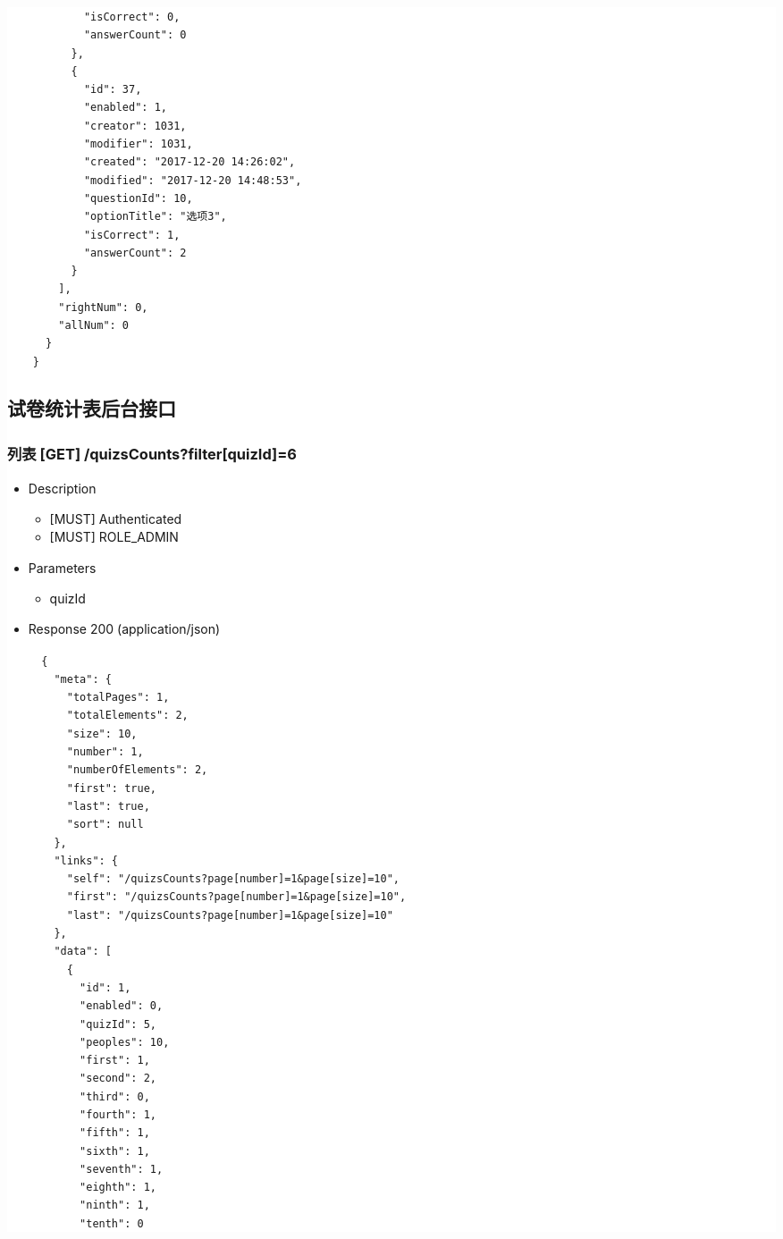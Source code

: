                 "isCorrect": 0,
                "answerCount": 0
              },
              {
                "id": 37,
                "enabled": 1,
                "creator": 1031,
                "modifier": 1031,
                "created": "2017-12-20 14:26:02",
                "modified": "2017-12-20 14:48:53",
                "questionId": 10,
                "optionTitle": "选项3",
                "isCorrect": 1,
                "answerCount": 2
              }
            ],
            "rightNum": 0,
            "allNum": 0
          }
        }

## 试卷统计表后台接口

### 列表 [GET] /quizsCounts?filter[quizId]=6
+ Description
    + [MUST] Authenticated
    + [MUST] ROLE_ADMIN
+ Parameters
    + quizId
+ Response 200 (application/json)
    
        {
          "meta": {
            "totalPages": 1,
            "totalElements": 2,
            "size": 10,
            "number": 1,
            "numberOfElements": 2,
            "first": true,
            "last": true,
            "sort": null
          },
          "links": {
            "self": "/quizsCounts?page[number]=1&page[size]=10",
            "first": "/quizsCounts?page[number]=1&page[size]=10",
            "last": "/quizsCounts?page[number]=1&page[size]=10"
          },
          "data": [
            {
              "id": 1,
              "enabled": 0,
              "quizId": 5,
              "peoples": 10,
              "first": 1,
              "second": 2,
              "third": 0,
              "fourth": 1,
              "fifth": 1,
              "sixth": 1,
              "seventh": 1,
              "eighth": 1,
              "ninth": 1,
              "tenth": 0